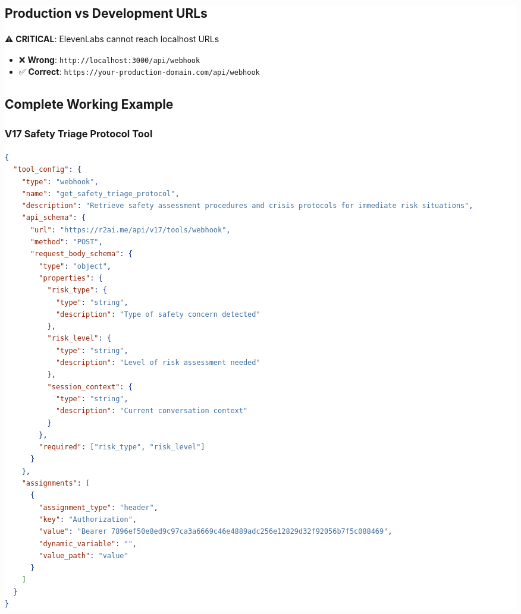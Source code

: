 ## Production vs Development URLs

⚠️ **CRITICAL**: ElevenLabs cannot reach localhost URLs

- ❌ **Wrong**: `http://localhost:3000/api/webhook`
- ✅ **Correct**: `https://your-production-domain.com/api/webhook`

## Complete Working Example

### V17 Safety Triage Protocol Tool
```json
{
  "tool_config": {
    "type": "webhook",
    "name": "get_safety_triage_protocol",
    "description": "Retrieve safety assessment procedures and crisis protocols for immediate risk situations",
    "api_schema": {
      "url": "https://r2ai.me/api/v17/tools/webhook",
      "method": "POST",
      "request_body_schema": {
        "type": "object",
        "properties": {
          "risk_type": {
            "type": "string",
            "description": "Type of safety concern detected"
          },
          "risk_level": {
            "type": "string",
            "description": "Level of risk assessment needed"
          },
          "session_context": {
            "type": "string",
            "description": "Current conversation context"
          }
        },
        "required": ["risk_type", "risk_level"]
      }
    },
    "assignments": [
      {
        "assignment_type": "header",
        "key": "Authorization",
        "value": "Bearer 7896ef50e8ed9c97ca3a6669c46e4889adc256e12829d32f92056b7f5c088469",
        "dynamic_variable": "",
        "value_path": "value"
      }
    ]
  }
}
```
